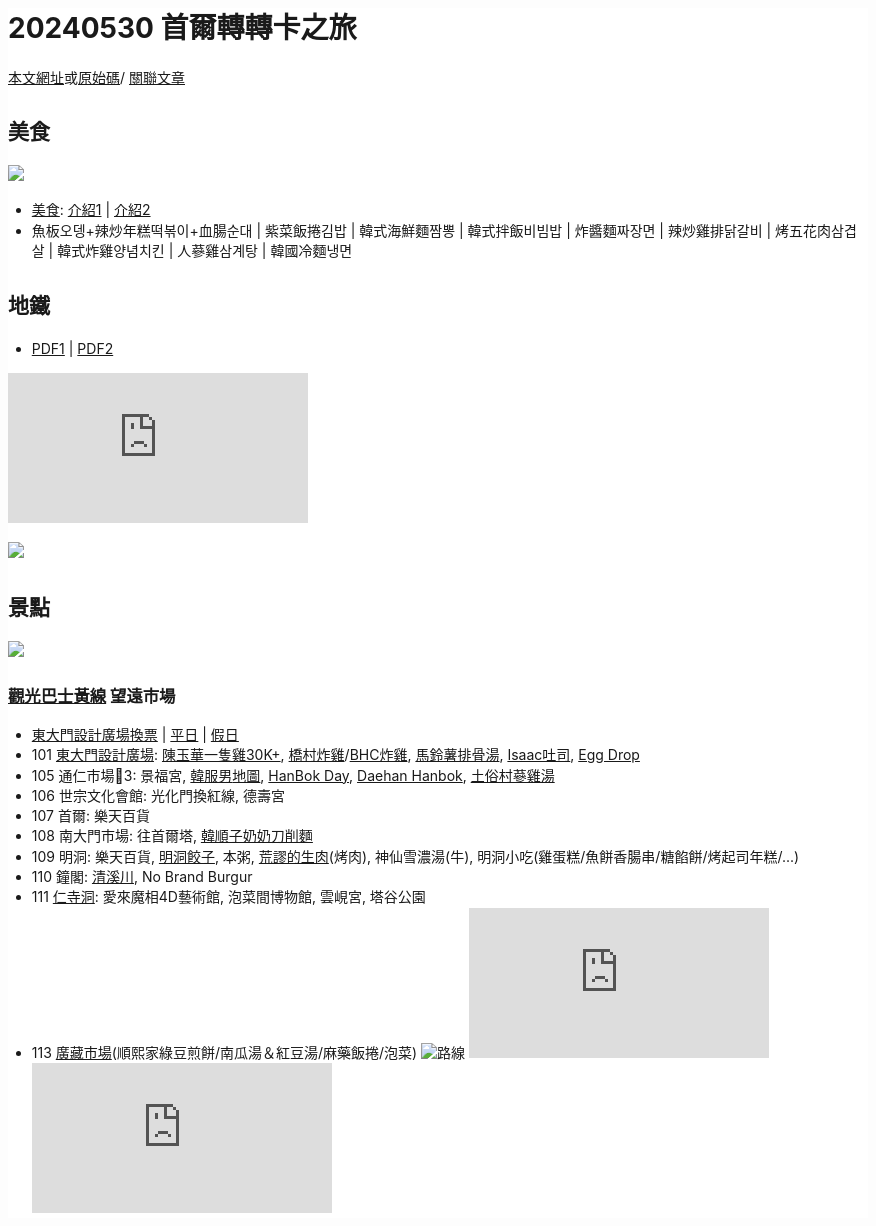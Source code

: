 # 20240530 首爾轉轉卡之旅

[本文網址](https://www.meetingreat.com/doc.html#https://raw.githubusercontent.com/rwlin/TravelPlan/master/Korea/20240530-Seoul.md)或[原始碼](https://github.com/rwlin/TravelPlan/blob/master/Korea/20240530-Seoul.md)/
[關聯文章](https://dynalon.github.io/mdwiki-examples/travel_blog/#https://raw.githubusercontent.com/rwlin/TravelPlan/master/Korea/20240530-Seoul.md)

## 美食

[![](https://bobby.tw/wp-content/uploads/pixnet/a85707be63952515364989b7fbf33b2c.jpg)](https://bobby.tw/2024-02-04-2866/)

 - [美食](https://bobby.tw/2024-02-04-2866/): [介紹1](https://www.klook.com/zh-TW/blog/korean-dishes/) | [介紹2](https://creatrip.com/blog/2684)
 - 魚板오뎅+辣炒年糕떡볶이+血腸순대 | 紫菜飯捲김밥 | 韓式海鮮麵짬뽕 | 韓式拌飯비빔밥 | 炸醬麵짜장면 | 辣炒雞排닭갈비 | 烤五花肉삼겹살 | 韓式炸雞양념치킨 | 人蔘雞삼계탕 | 韓國冷麵냉면

## 地鐵　

 - [PDF1](https://doc.settour.com.tw/01500002/erp_01500002_%E9%A6%96%E7%88%BE%E5%9C%B0%E9%90%B5%E5%9C%96.pdf) | [PDF2](http://korean.visitseoul.net/comm/getFile?srvcId=MEDIA&parentSn=14435&fileTy=MEDIA&fileNo=2)

[![](https://sa.bbkz.net/forum/attachment.php?attachmentid=91484&stc=1&thumb=1&d=1237538444)](https://doc.settour.com.tw/01500002/erp_01500002_%E9%A6%96%E7%88%BE%E5%9C%B0%E9%90%B5%E5%9C%96.pdf)

[![](http://img.hanyouwang.com/news/20170405/1491351137778843.jpg)](http://img.hanyouwang.com/pdf/subway_seoul.pdf)

## 景點
 
![](https://mimihan.tw/wp-content/uploads/20191103212641_47.jpg)
  
### [觀光巴士黃線](https://www.travelnote.tw/note/notePrint.php?aSeq=23010) 望遠市場
 - [東大門設計廣場換票](https://maps.app.goo.gl/aKsRg39Uvp1eoKMt8) | [平日](https://image.kkday.com/v2/image/get/w_960%2Cc_fit%2Cq_55%2Ct_webp/s1.kkday.com/product_31251/20230912021503_BmPxz/png) | [假日](https://image.kkday.com/v2/image/get/w_960%2Cc_fit%2Cq_55%2Ct_webp/s1.kkday.com/product_31251/20230912021504_XykBB/png)
 - 101 [東大門設計廣場](https://www.travelnote.com.cn/seoul/see/dongdaemun_design_plaza): [陳玉華一隻雞30K+](https://creatrip.com/blog/5164), [橋村炸雞](https://bobby.tw/2023-05-17-2408/)/[BHC炸雞](https://bobby.tw/2023-05-17-2412/), [馬鈴薯排骨湯](https://creatrip.com/blog/4514), [Isaac吐司](https://www.bring-you.info/zh-tw/isaac-toast), [Egg Drop](https://swh6487sws6487.pixnet.net/blog/post/574479480)
 - 105 通仁市場🚆3: 景福宮, [韓服男](https://swh6487sws6487.pixnet.net/blog/post/573973820)[地圖](https://maps.app.goo.gl/vnS9NTWyUDdGDjyT9), [HanBok Day](https://maps.app.goo.gl/JCKCXcg3E65ffijC6), [Daehan Hanbok](https://www.discoverseoulpass.com/app/spot/index/view/419), [土俗村蔘雞湯](https://bobby.tw/2023-05-18-2415/)
 - 106 世宗文化會館: 光化門換紅線, 德壽宮
 - 107 首爾: 樂天百貨
 - 108 南大門市場: 往首爾塔, [韓順子奶奶刀削麵](https://bobby.tw/2023-05-17-2409/)
 - 109 明洞: 樂天百貨, [明洞餃子](https://www.bigfang.tw/blog/post/myeongdong-kyoja-seoul), 本粥, [荒謬的生肉](https://www.hanyouwang.com/cht/content/show_2862.html)(烤肉), 神仙雪濃湯(牛), 明洞小吃(雞蛋糕/魚餅香腸串/糖餡餅/烤起司年糕/...)
 - 110 鐘閣: [清溪川](https://www.travelnote.com.cn/seoul/see/cheonggyecheon), No Brand Burgur
 - 111 [仁寺洞](https://www.travelnote.tw/seoul/see/insadong): 愛來魔相4D藝術館, 泡菜間博物館, 雲峴宮, 塔谷公園
 - 113 [廣藏市場](https://www.kkday.com/zh-tw/blog/36292/asia-korea-seoul-gwangjang-market)(順熙家綠豆煎餅/南瓜湯＆紅豆湯/麻藥飯捲/泡菜)
 ![路線](https://img.ntcdn.net/data/2015/07/28/18/709x434_143807731255b751808a40e.jpg)
 ![鐘閣](https://sa.bbkz.net/forum/attachment.php?attachmentid=91482&stc=1&thumb=1&d=1237538444)
 ![明洞](https://sa1.bbkz.net/forum/attachment.php?attachmentid=91481&stc=1&thumb=1&d=1237538444)
